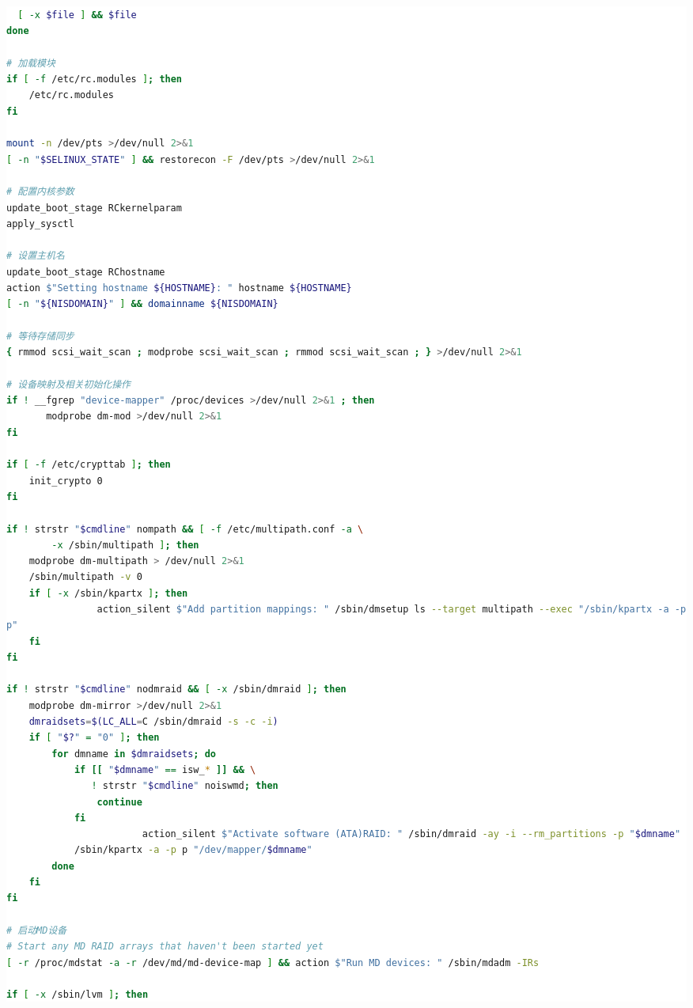 ```bash
  [ -x $file ] && $file
done

# 加载模块
if [ -f /etc/rc.modules ]; then
	/etc/rc.modules
fi

mount -n /dev/pts >/dev/null 2>&1
[ -n "$SELINUX_STATE" ] && restorecon -F /dev/pts >/dev/null 2>&1

# 配置内核参数
update_boot_stage RCkernelparam
apply_sysctl

# 设置主机名
update_boot_stage RChostname
action $"Setting hostname ${HOSTNAME}: " hostname ${HOSTNAME}
[ -n "${NISDOMAIN}" ] && domainname ${NISDOMAIN}

# 等待存储同步
{ rmmod scsi_wait_scan ; modprobe scsi_wait_scan ; rmmod scsi_wait_scan ; } >/dev/null 2>&1

# 设备映射及相关初始化操作
if ! __fgrep "device-mapper" /proc/devices >/dev/null 2>&1 ; then
       modprobe dm-mod >/dev/null 2>&1
fi

if [ -f /etc/crypttab ]; then
    init_crypto 0
fi

if ! strstr "$cmdline" nompath && [ -f /etc/multipath.conf -a \
		-x /sbin/multipath ]; then
	modprobe dm-multipath > /dev/null 2>&1
	/sbin/multipath -v 0
	if [ -x /sbin/kpartx ]; then
                action_silent $"Add partition mappings: " /sbin/dmsetup ls --target multipath --exec "/sbin/kpartx -a -p p"
	fi
fi

if ! strstr "$cmdline" nodmraid && [ -x /sbin/dmraid ]; then
	modprobe dm-mirror >/dev/null 2>&1
	dmraidsets=$(LC_ALL=C /sbin/dmraid -s -c -i)
	if [ "$?" = "0" ]; then
		for dmname in $dmraidsets; do
			if [[ "$dmname" == isw_* ]] && \
			   ! strstr "$cmdline" noiswmd; then
				continue
			fi
                        action_silent $"Activate software (ATA)RAID: " /sbin/dmraid -ay -i --rm_partitions -p "$dmname"
			/sbin/kpartx -a -p p "/dev/mapper/$dmname"
		done
	fi
fi

# 启动MD设备
# Start any MD RAID arrays that haven't been started yet
[ -r /proc/mdstat -a -r /dev/md/md-device-map ] && action $"Run MD devices: " /sbin/mdadm -IRs

if [ -x /sbin/lvm ]; then
```
